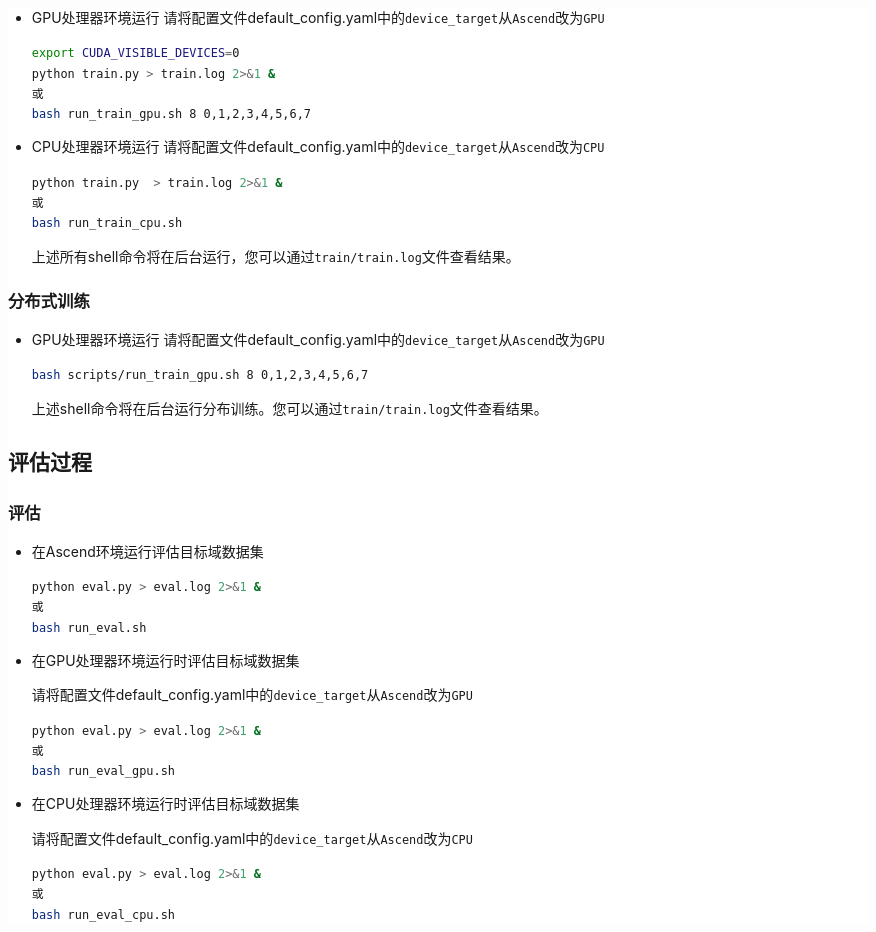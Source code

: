 - GPU处理器环境运行
     请将配置文件default_config.yaml中的`device_target`从`Ascend`改为`GPU`

  ```bash
  export CUDA_VISIBLE_DEVICES=0
  python train.py > train.log 2>&1 &
  或
  bash run_train_gpu.sh 8 0,1,2,3,4,5,6,7  
  ```

- CPU处理器环境运行
     请将配置文件default_config.yaml中的`device_target`从`Ascend`改为`CPU`

  ```bash
  python train.py  > train.log 2>&1 &
  或
  bash run_train_cpu.sh
  ```

  上述所有shell命令将在后台运行，您可以通过`train/train.log`文件查看结果。

### 分布式训练

- GPU处理器环境运行
  请将配置文件default_config.yaml中的`device_target`从`Ascend`改为`GPU`

  ```bash
  bash scripts/run_train_gpu.sh 8 0,1,2,3,4,5,6,7
  ```

  上述shell命令将在后台运行分布训练。您可以通过`train/train.log`文件查看结果。

## 评估过程

### 评估  

- 在Ascend环境运行评估目标域数据集

  ```bash
  python eval.py > eval.log 2>&1 &
  或
  bash run_eval.sh
  ```

- 在GPU处理器环境运行时评估目标域数据集

  请将配置文件default_config.yaml中的`device_target`从`Ascend`改为`GPU`

  ```bash
  python eval.py > eval.log 2>&1 &
  或
  bash run_eval_gpu.sh
  ```

- 在CPU处理器环境运行时评估目标域数据集

  请将配置文件default_config.yaml中的`device_target`从`Ascend`改为`CPU`

  ```bash
  python eval.py > eval.log 2>&1 &
  或
  bash run_eval_cpu.sh
  ```
